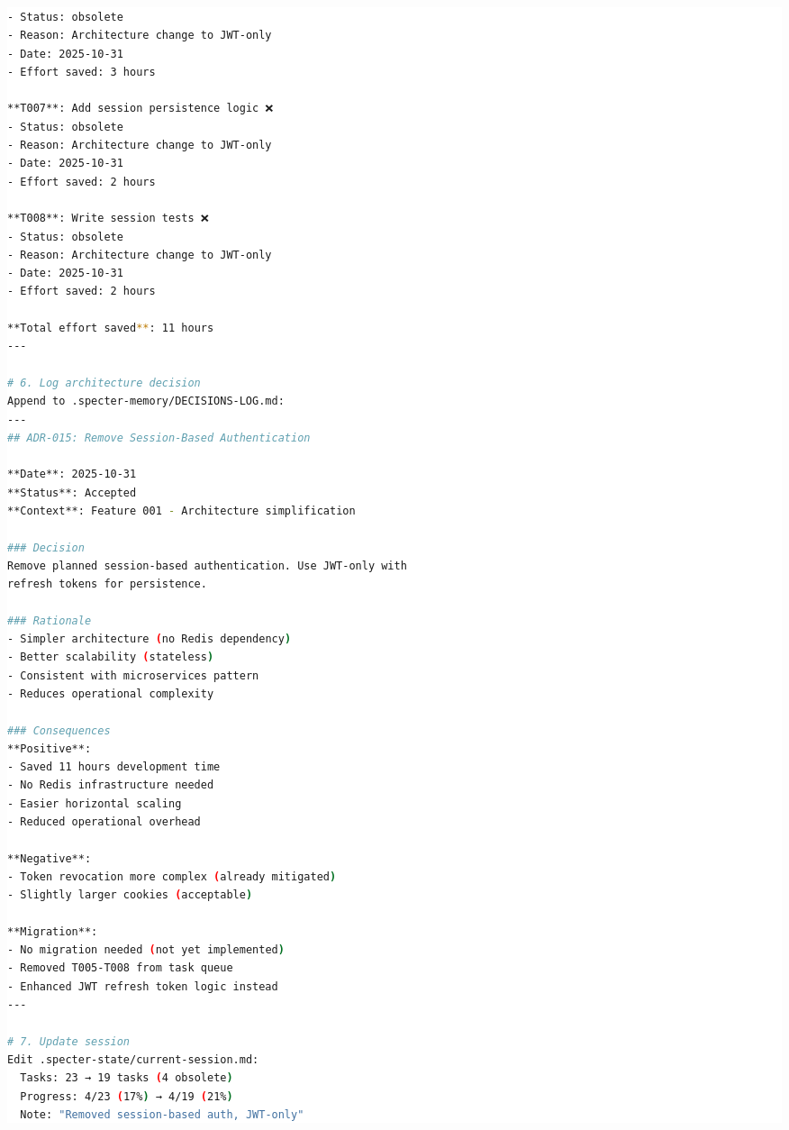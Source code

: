 ```bash
- Status: obsolete
- Reason: Architecture change to JWT-only
- Date: 2025-10-31
- Effort saved: 3 hours

**T007**: Add session persistence logic ❌
- Status: obsolete
- Reason: Architecture change to JWT-only
- Date: 2025-10-31
- Effort saved: 2 hours

**T008**: Write session tests ❌
- Status: obsolete
- Reason: Architecture change to JWT-only
- Date: 2025-10-31
- Effort saved: 2 hours

**Total effort saved**: 11 hours
---

# 6. Log architecture decision
Append to .specter-memory/DECISIONS-LOG.md:
---
## ADR-015: Remove Session-Based Authentication

**Date**: 2025-10-31
**Status**: Accepted
**Context**: Feature 001 - Architecture simplification

### Decision
Remove planned session-based authentication. Use JWT-only with
refresh tokens for persistence.

### Rationale
- Simpler architecture (no Redis dependency)
- Better scalability (stateless)
- Consistent with microservices pattern
- Reduces operational complexity

### Consequences
**Positive**:
- Saved 11 hours development time
- No Redis infrastructure needed
- Easier horizontal scaling
- Reduced operational overhead

**Negative**:
- Token revocation more complex (already mitigated)
- Slightly larger cookies (acceptable)

**Migration**:
- No migration needed (not yet implemented)
- Removed T005-T008 from task queue
- Enhanced JWT refresh token logic instead
---

# 7. Update session
Edit .specter-state/current-session.md:
  Tasks: 23 → 19 tasks (4 obsolete)
  Progress: 4/23 (17%) → 4/19 (21%)
  Note: "Removed session-based auth, JWT-only"
```
